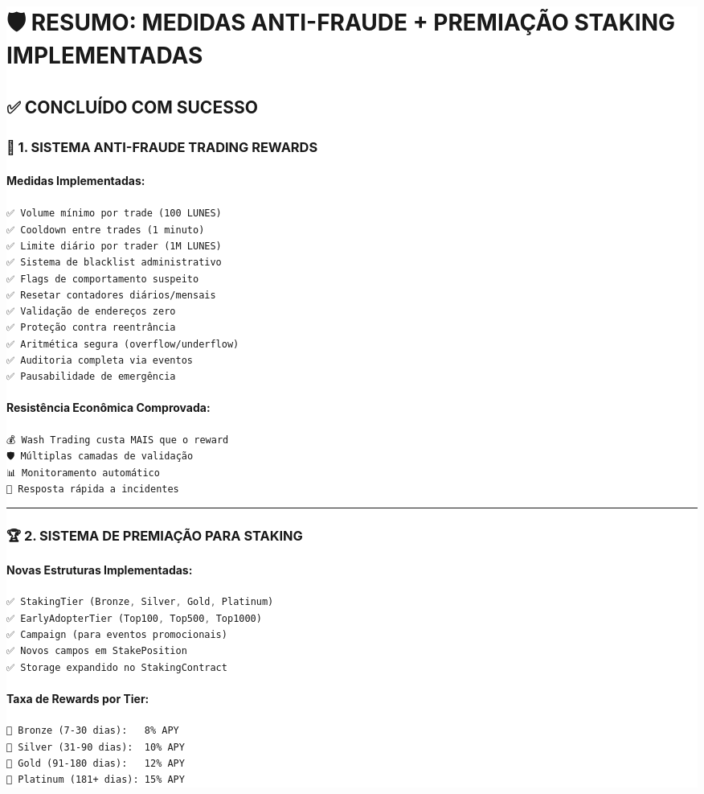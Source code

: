 # 🛡️ **RESUMO: MEDIDAS ANTI-FRAUDE + PREMIAÇÃO STAKING IMPLEMENTADAS**

## ✅ **CONCLUÍDO COM SUCESSO**

### **🎯 1. SISTEMA ANTI-FRAUDE TRADING REWARDS**

#### **Medidas Implementadas:**
```
✅ Volume mínimo por trade (100 LUNES)
✅ Cooldown entre trades (1 minuto)
✅ Limite diário por trader (1M LUNES)
✅ Sistema de blacklist administrativo
✅ Flags de comportamento suspeito
✅ Resetar contadores diários/mensais
✅ Validação de endereços zero
✅ Proteção contra reentrância
✅ Aritmética segura (overflow/underflow)
✅ Auditoria completa via eventos
✅ Pausabilidade de emergência
```

#### **Resistência Econômica Comprovada:**
```
💰 Wash Trading custa MAIS que o reward
🛡️ Múltiplas camadas de validação
📊 Monitoramento automático
🚨 Resposta rápida a incidentes
```

---

### **🏆 2. SISTEMA DE PREMIAÇÃO PARA STAKING**

#### **Novas Estruturas Implementadas:**
```rust
✅ StakingTier (Bronze, Silver, Gold, Platinum)
✅ EarlyAdopterTier (Top100, Top500, Top1000)
✅ Campaign (para eventos promocionais)
✅ Novos campos em StakePosition
✅ Storage expandido no StakingContract
```

#### **Taxa de Rewards por Tier:**
```
🥉 Bronze (7-30 dias):   8% APY
🥈 Silver (31-90 dias):  10% APY
🥇 Gold (91-180 dias):   12% APY
💎 Platinum (181+ dias): 15% APY
```
